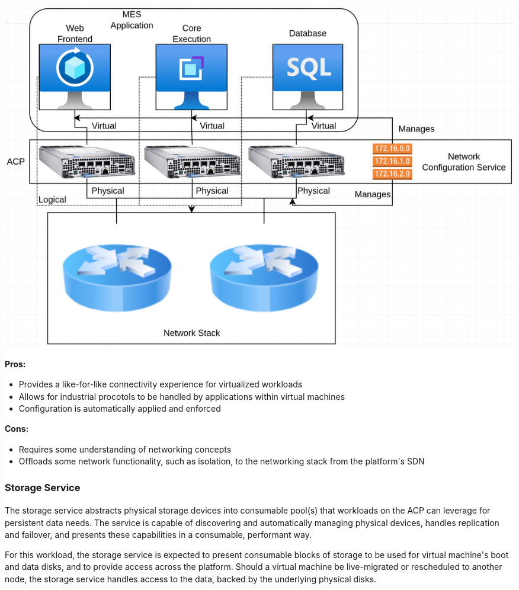 ![Network Configuration Service](./.images/network-configuration-service.png)

**Pros:**
- Provides a like-for-like connectivity experience for virtualized workloads
- Allows for industrial procotols to be handled by applications within virtual machines
- Configuration is automatically applied and enforced

**Cons:**
- Requires some understanding of networking concepts
- Offloads some network functionality, such as isolation, to the networking stack from the platform's SDN

### Storage Service
The storage service abstracts physical storage devices into consumable pool(s) that workloads on the ACP can leverage for persistent data needs. The service is capable of discovering and automatically managing physical devices, handles replication and failover, and presents these capabilities in a consumable, performant way.

For this workload, the storage service is expected to present consumable blocks of storage to be used for virtual machine's boot and data disks, and to provide access across the platform. Should a virtual machine be live-migrated or rescheduled to another node, the storage service handles access to the data, backed by the underlying physical disks.
